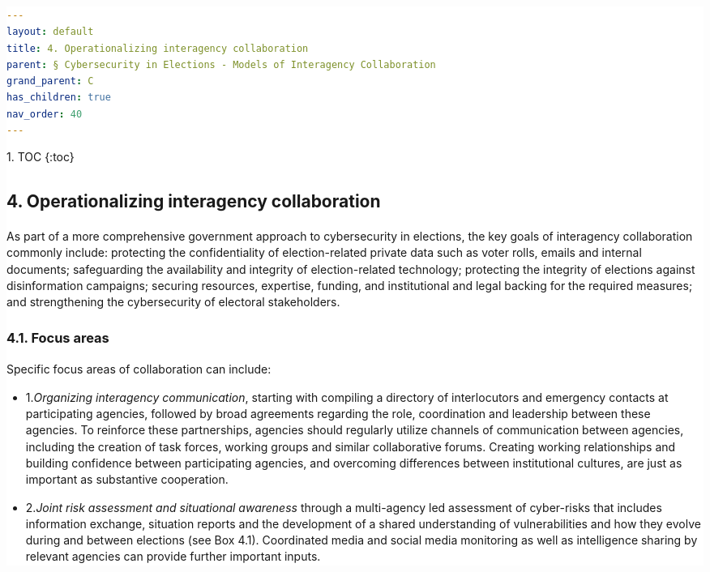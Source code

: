 ```yaml
---
layout: default
title: 4. Operationalizing interagency collaboration 
parent: § Cybersecurity in Elections - Models of Interagency Collaboration  
grand_parent: C 
has_children: true
nav_order: 40 
---
```

<style>
.dont-break-out {
  /* These are technically the same, but use both */
  overflow-wrap: break-word;
  word-wrap: break-word;

  -ms-word-break: break-all;
  /* This is the dangerous one in WebKit, as it breaks things wherever */
  word-break: break-all;
  /* Instead use this non-standard one: */
  word-break: break-word;
}
</style>

<div class="dont-break-out" markdown="1">
1. TOC
{:toc}

## 4. Operationalizing interagency collaboration
As part of a more comprehensive government approach to cybersecurity in elections, the key goals of interagency collaboration commonly include: protecting the confidentiality of election-related private data such as voter rolls, emails and internal documents; safeguarding the availability and integrity of election-related technology; protecting the integrity of elections against disinformation campaigns; securing resources, expertise, funding, and institutional and legal backing for the required measures; and strengthening the cybersecurity of electoral stakeholders.

### 4.1. Focus areas
Specific focus areas of collaboration can include:

- 1.*Organizing interagency communication*, starting with compiling a directory of interlocutors and emergency contacts at participating agencies, followed by broad agreements regarding the role, coordination and leadership between these agencies. To reinforce these partnerships, agencies should regularly utilize channels of communication between agencies, including the creation of task forces, working groups and similar collaborative forums. Creating working relationships and building confidence between participating agencies, and overcoming differences between institutional cultures, are just as important as substantive cooperation.

- 2.*Joint risk assessment and situational awareness* through a multi-agency led assessment of cyber-risks that includes information exchange, situation reports and the development of a shared understanding of vulnerabilities and how they evolve during and between elections (see Box 4.1). Coordinated media and social media monitoring as well as intelligence sharing by relevant agencies can provide further important inputs.
